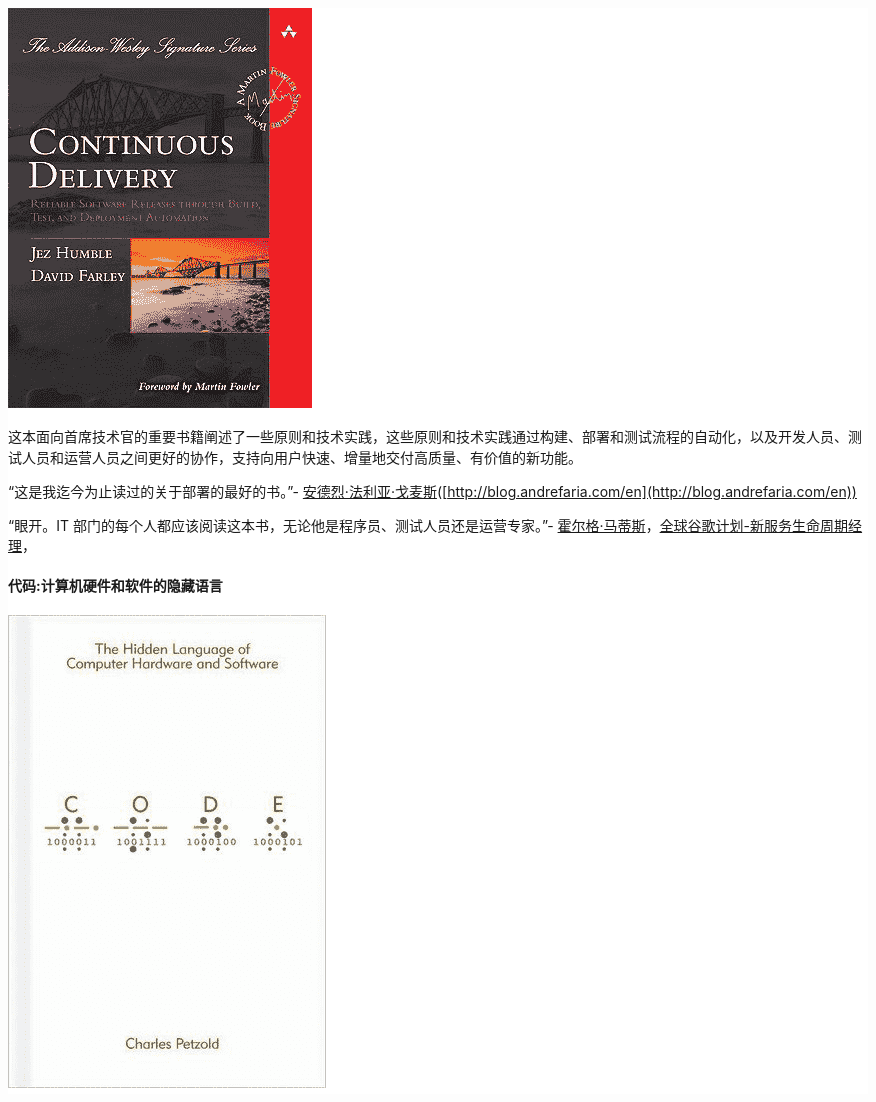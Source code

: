 ![Continuous Delivery](img/9a6f5fadd7a67fc37f756f1016354ef8.png)

这本面向首席技术官的重要书籍阐述了一些原则和技术实践，这些原则和技术实践通过构建、部署和测试流程的自动化，以及开发人员、测试人员和运营人员之间更好的协作，支持向用户快速、增量地交付高质量、有价值的新功能。

“这是我迄今为止读过的关于部署的最好的书。”- [安德烈·法利亚·戈麦斯](https://www.goodreads.com/review/show/394626944?book_show_action=true)([http://blog.andrefaria.com/en](http://blog.andrefaria.com/en))

“眼开。IT 部门的每个人都应该阅读这本书，无论他是程序员、测试人员还是运营专家。”- [霍尔格·马蒂斯](https://www.goodreads.com/review/show/1235926822?book_show_action=true)，[全球谷歌计划-新服务生命周期经理](https://www.linkedin.com/in/holgermatthies/)，

#### 代码:计算机硬件和软件的隐藏语言

![Code](img/50a837f65c205da2fd7fc0783711b3b4.png)
